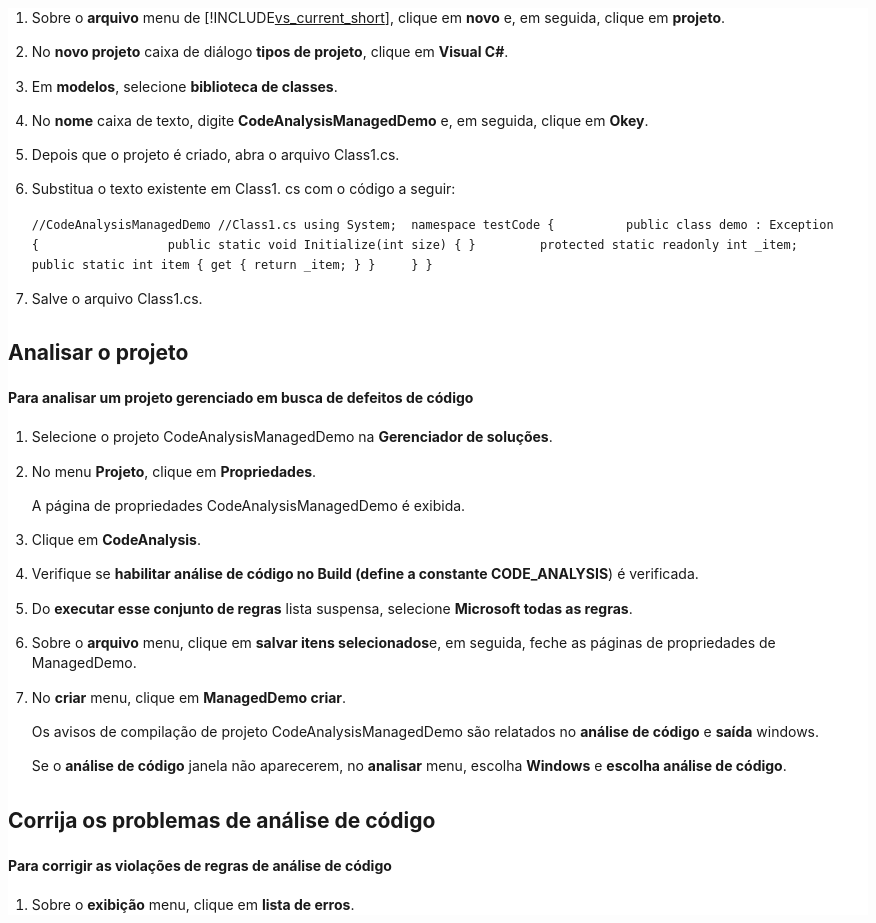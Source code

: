 1.  Sobre o **arquivo** menu de [!INCLUDE[vs_current_short](../code-quality/includes/vs_current_short_md.md)], clique em **novo** e, em seguida, clique em **projeto**.  
  
2.  No **novo projeto** caixa de diálogo **tipos de projeto**, clique em **Visual C#**.  
  
3.  Em **modelos**, selecione **biblioteca de classes**.  
  
4.  No **nome** caixa de texto, digite **CodeAnalysisManagedDemo** e, em seguida, clique em **Okey**.  
  
5.  Depois que o projeto é criado, abra o arquivo Class1.cs.  
  
6.  Substitua o texto existente em Class1. cs com o código a seguir:  
  
     `//CodeAnalysisManagedDemo //Class1.cs using System;  namespace testCode {          public class demo : Exception     {                  public static void Initialize(int size) { }         protected static readonly int _item;         public static int item { get { return _item; } }     } }`  
  
7.  Salve o arquivo Class1.cs.  
  
## <a name="analyze-the-project"></a>Analisar o projeto  
  
#### <a name="to-analyze-a-managed-project-for-code-defects"></a>Para analisar um projeto gerenciado em busca de defeitos de código  
  
1.  Selecione o projeto CodeAnalysisManagedDemo na **Gerenciador de soluções**.  
  
2.  No menu **Projeto**, clique em **Propriedades**.  
  
     A página de propriedades CodeAnalysisManagedDemo é exibida.  
  
3.  Clique em **CodeAnalysis**.  
  
4.  Verifique se **habilitar análise de código no Build (define a constante CODE_ANALYSIS**) é verificada.  
  
5.  Do **executar esse conjunto de regras** lista suspensa, selecione **Microsoft todas as regras**.  
  
6.  Sobre o **arquivo** menu, clique em **salvar itens selecionados**e, em seguida, feche as páginas de propriedades de ManagedDemo.  
  
7.  No **criar** menu, clique em **ManagedDemo criar**.  
  
     Os avisos de compilação de projeto CodeAnalysisManagedDemo são relatados no **análise de código** e **saída** windows.  
  
     Se o **análise de código** janela não aparecerem, no **analisar** menu, escolha **Windows** e **escolha análise de código**.  
  
## <a name="correct-the-code-analysis-issues"></a>Corrija os problemas de análise de código  
  
#### <a name="to-correct-code-analysis-rule-violations"></a>Para corrigir as violações de regras de análise de código  
  
1.  Sobre o **exibição** menu, clique em **lista de erros**.  
  